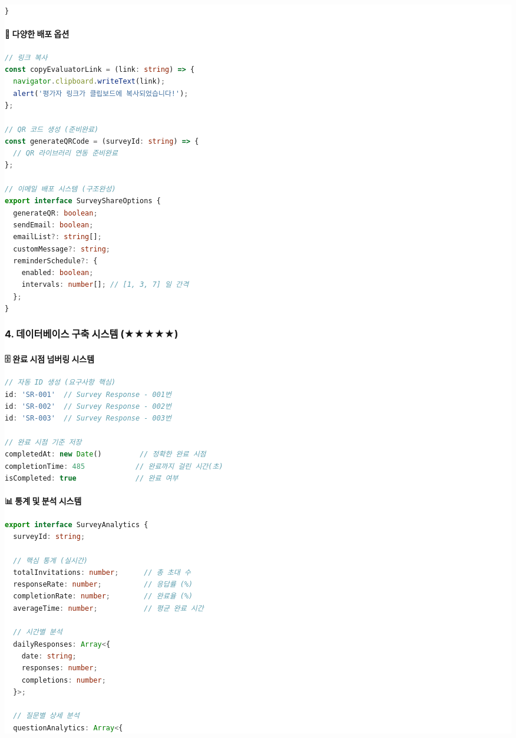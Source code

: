 ```typescript
}
```

#### 📱 다양한 배포 옵션
```typescript
// 링크 복사
const copyEvaluatorLink = (link: string) => {
  navigator.clipboard.writeText(link);
  alert('평가자 링크가 클립보드에 복사되었습니다!');
};

// QR 코드 생성 (준비완료)
const generateQRCode = (surveyId: string) => {
  // QR 라이브러리 연동 준비완료
};

// 이메일 배포 시스템 (구조완성)
export interface SurveyShareOptions {
  generateQR: boolean;
  sendEmail: boolean;
  emailList?: string[];
  customMessage?: string;
  reminderSchedule?: {
    enabled: boolean;
    intervals: number[]; // [1, 3, 7] 일 간격
  };
}
```

### 4. 데이터베이스 구축 시스템 (★★★★★)

#### 🗄️ 완료 시점 넘버링 시스템
```typescript
// 자동 ID 생성 (요구사항 핵심)
id: 'SR-001'  // Survey Response - 001번
id: 'SR-002'  // Survey Response - 002번
id: 'SR-003'  // Survey Response - 003번

// 완료 시점 기준 저장
completedAt: new Date()         // 정확한 완료 시점
completionTime: 485            // 완료까지 걸린 시간(초)
isCompleted: true              // 완료 여부
```

#### 📊 통계 및 분석 시스템
```typescript
export interface SurveyAnalytics {
  surveyId: string;
  
  // 핵심 통계 (실시간)
  totalInvitations: number;      // 총 초대 수
  responseRate: number;          // 응답률 (%)
  completionRate: number;        // 완료율 (%)
  averageTime: number;           // 평균 완료 시간
  
  // 시간별 분석
  dailyResponses: Array<{
    date: string;
    responses: number;
    completions: number;
  }>;
  
  // 질문별 상세 분석
  questionAnalytics: Array<{
```